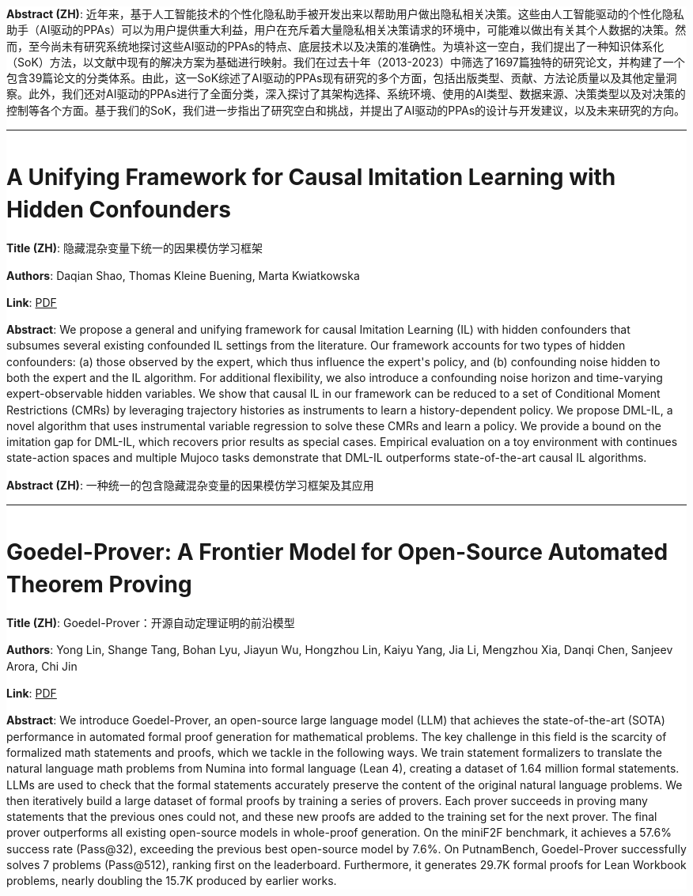 **Abstract (ZH)**: 近年来，基于人工智能技术的个性化隐私助手被开发出来以帮助用户做出隐私相关决策。这些由人工智能驱动的个性化隐私助手（AI驱动的PPAs）可以为用户提供重大利益，用户在充斥着大量隐私相关决策请求的环境中，可能难以做出有关其个人数据的决策。然而，至今尚未有研究系统地探讨这些AI驱动的PPAs的特点、底层技术以及决策的准确性。为填补这一空白，我们提出了一种知识体系化（SoK）方法，以文献中现有的解决方案为基础进行映射。我们在过去十年（2013-2023）中筛选了1697篇独特的研究论文，并构建了一个包含39篇论文的分类体系。由此，这一SoK综述了AI驱动的PPAs现有研究的多个方面，包括出版类型、贡献、方法论质量以及其他定量洞察。此外，我们还对AI驱动的PPAs进行了全面分类，深入探讨了其架构选择、系统环境、使用的AI类型、数据来源、决策类型以及对决策的控制等各个方面。基于我们的SoK，我们进一步指出了研究空白和挑战，并提出了AI驱动的PPAs的设计与开发建议，以及未来研究的方向。 

---
# A Unifying Framework for Causal Imitation Learning with Hidden Confounders 

**Title (ZH)**: 隐藏混杂变量下统一的因果模仿学习框架 

**Authors**: Daqian Shao, Thomas Kleine Buening, Marta Kwiatkowska  

**Link**: [PDF](https://arxiv.org/pdf/2502.07656)  

**Abstract**: We propose a general and unifying framework for causal Imitation Learning (IL) with hidden confounders that subsumes several existing confounded IL settings from the literature. Our framework accounts for two types of hidden confounders: (a) those observed by the expert, which thus influence the expert's policy, and (b) confounding noise hidden to both the expert and the IL algorithm. For additional flexibility, we also introduce a confounding noise horizon and time-varying expert-observable hidden variables. We show that causal IL in our framework can be reduced to a set of Conditional Moment Restrictions (CMRs) by leveraging trajectory histories as instruments to learn a history-dependent policy. We propose DML-IL, a novel algorithm that uses instrumental variable regression to solve these CMRs and learn a policy. We provide a bound on the imitation gap for DML-IL, which recovers prior results as special cases. Empirical evaluation on a toy environment with continues state-action spaces and multiple Mujoco tasks demonstrate that DML-IL outperforms state-of-the-art causal IL algorithms. 

**Abstract (ZH)**: 一种统一的包含隐藏混杂变量的因果模仿学习框架及其应用 

---
# Goedel-Prover: A Frontier Model for Open-Source Automated Theorem Proving 

**Title (ZH)**: Goedel-Prover：开源自动定理证明的前沿模型 

**Authors**: Yong Lin, Shange Tang, Bohan Lyu, Jiayun Wu, Hongzhou Lin, Kaiyu Yang, Jia Li, Mengzhou Xia, Danqi Chen, Sanjeev Arora, Chi Jin  

**Link**: [PDF](https://arxiv.org/pdf/2502.07640)  

**Abstract**: We introduce Goedel-Prover, an open-source large language model (LLM) that achieves the state-of-the-art (SOTA) performance in automated formal proof generation for mathematical problems. The key challenge in this field is the scarcity of formalized math statements and proofs, which we tackle in the following ways. We train statement formalizers to translate the natural language math problems from Numina into formal language (Lean 4), creating a dataset of 1.64 million formal statements. LLMs are used to check that the formal statements accurately preserve the content of the original natural language problems. We then iteratively build a large dataset of formal proofs by training a series of provers. Each prover succeeds in proving many statements that the previous ones could not, and these new proofs are added to the training set for the next prover. The final prover outperforms all existing open-source models in whole-proof generation. On the miniF2F benchmark, it achieves a 57.6% success rate (Pass@32), exceeding the previous best open-source model by 7.6%. On PutnamBench, Goedel-Prover successfully solves 7 problems (Pass@512), ranking first on the leaderboard. Furthermore, it generates 29.7K formal proofs for Lean Workbook problems, nearly doubling the 15.7K produced by earlier works. 
